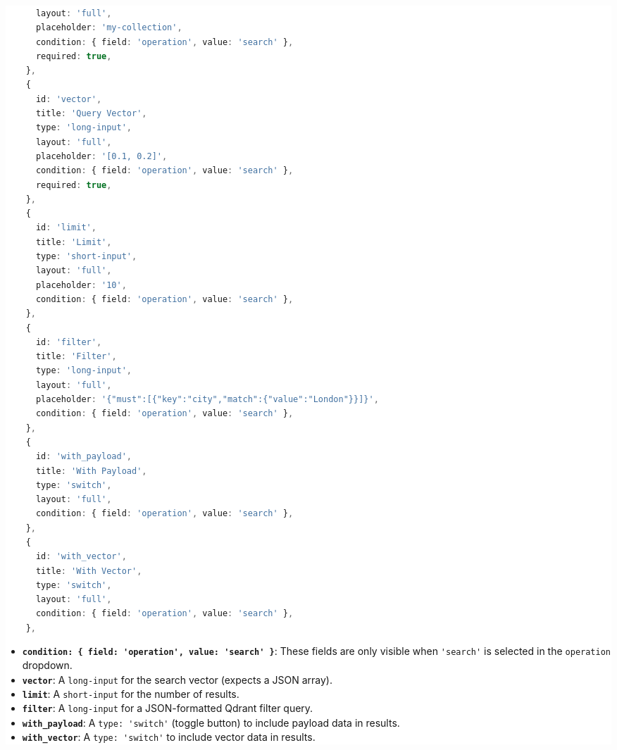 ```typescript
      layout: 'full',
      placeholder: 'my-collection',
      condition: { field: 'operation', value: 'search' },
      required: true,
    },
    {
      id: 'vector',
      title: 'Query Vector',
      type: 'long-input',
      layout: 'full',
      placeholder: '[0.1, 0.2]',
      condition: { field: 'operation', value: 'search' },
      required: true,
    },
    {
      id: 'limit',
      title: 'Limit',
      type: 'short-input',
      layout: 'full',
      placeholder: '10',
      condition: { field: 'operation', value: 'search' },
    },
    {
      id: 'filter',
      title: 'Filter',
      type: 'long-input',
      layout: 'full',
      placeholder: '{"must":[{"key":"city","match":{"value":"London"}}]}',
      condition: { field: 'operation', value: 'search' },
    },
    {
      id: 'with_payload',
      title: 'With Payload',
      type: 'switch',
      layout: 'full',
      condition: { field: 'operation', value: 'search' },
    },
    {
      id: 'with_vector',
      title: 'With Vector',
      type: 'switch',
      layout: 'full',
      condition: { field: 'operation', value: 'search' },
    },
```
*   **`condition: { field: 'operation', value: 'search' }`**: These fields are only visible when `'search'` is selected in the `operation` dropdown.
*   **`vector`**: A `long-input` for the search vector (expects a JSON array).
*   **`limit`**: A `short-input` for the number of results.
*   **`filter`**: A `long-input` for a JSON-formatted Qdrant filter query.
*   **`with_payload`**: A `type: 'switch'` (toggle button) to include payload data in results.
*   **`with_vector`**: A `type: 'switch'` to include vector data in results.
